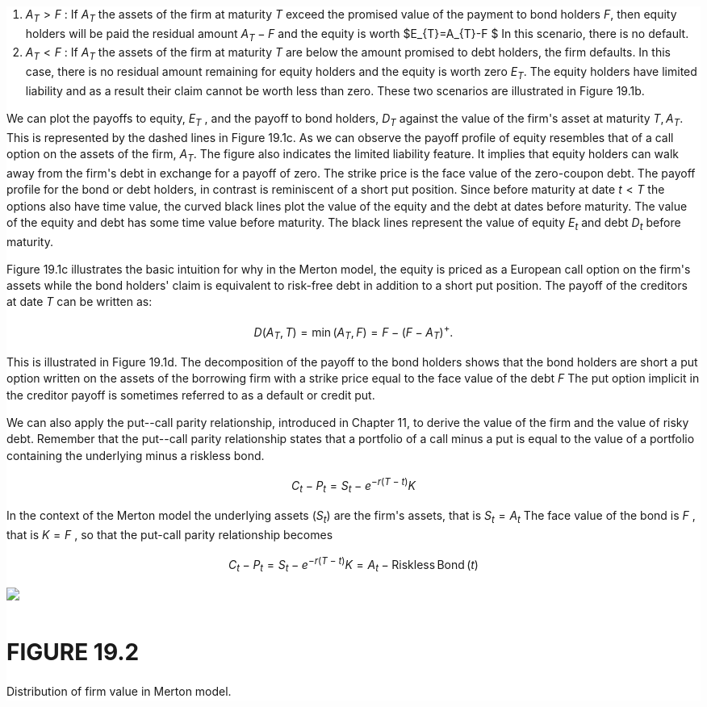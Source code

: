 1. $A_{T}>F$ : If $A_{T}$ the assets of the firm at maturity $T$ exceed the promised value of the payment to bond holders $F,$ then equity holders will be paid the residual amount $A_{T}{-}F$ and the equity is worth $E_{T}=A_{T}-F $ In this scenario, there is no default.   
2. $A_{T}{<}F$ : If $A_{T}$ the assets of the firm at maturity $T$ are below the amount promised to debt holders, the firm defaults. In this case, there is no residual amount remaining for equity holders and the equity is worth zero $E_{T}.$ The equity holders have limited liability and as a result their claim cannot be worth less than zero. These two scenarios are illustrated in Figure 19.1b.  

We can plot the payoffs to equity, $E_{T}$ , and the payoff to bond holders, $D_{T}$ against the value of the firm's asset at maturity $T,A_{T}.$ This is represented by the dashed lines in Figure 19.1c. As we can observe the payoff profile of equity resembles that of a call option on the assets of the firm, $A_{T}.$ The figure also indicates the limited liability feature. It implies that equity holders can walk away from the firm's debt in exchange for a payoff of zero. The strike price is the face value of the zero-coupon debt. The payoff profile for the bond or debt holders, in contrast is reminiscent of a short put position. Since before maturity at date $t<T$ the options also have time value, the curved black lines plot the value of the equity and the debt at dates before maturity. The value of the equity and debt has some time value before maturity. The black lines represent the value of equity $E_{t}$ and debt $D_{t}$ before maturity.  

Figure 19.1c illustrates the basic intuition for why in the Merton model, the equity is priced as a European call option on the firm's assets while the bond holders' claim is equivalent to risk-free debt in addition to a short put position. The payoff of the creditors at date $T$ can be written as:  

$$
D(A_{T},T)=\operatorname*{min}(A_{T},F)=F-{(F{-}A_{T})}^{+}.
$$  

This is illustrated in Figure 19.1d. The decomposition of the payoff to the bond holders shows that the bond holders are short a put option written on the assets of the borrowing firm with a strike price equal to the face value of the debt $F$ The put option implicit in the creditor payoff is sometimes referred to as a default or credit put.  

We can also apply the put--call parity relationship, introduced in Chapter 11, to derive the value of the firm and the value of risky debt. Remember that the put--call parity relationship states that a portfolio of a call minus a put is equal to the value of a portfolio containing the underlying minus a riskless bond.  

$$
C_{t}-P_{t}=S_{t}-e^{-r(T-t)}K
$$  

In the context of the Merton model the underlying assets $(S_{t})$ are the firm's assets, that is $S_{t}=A_{t}$ The face value of the bond is $F$ , that is $K=F$ , so that the put-call parity relationship becomes  

$$
C_{t}-P_{t}=S_{t}-e^{-r(T-t)}K=A_{t}-\operatorname{Riskless}\operatorname{Bond}(t)
$$  

![](images/ee7e08b12a33d3aa24f3cadb6f07b7ff877b675aed2c3a5a998718cc3404baab.jpg)  

# FIGURE 19.2  

Distribution of firm value in Merton model.  
